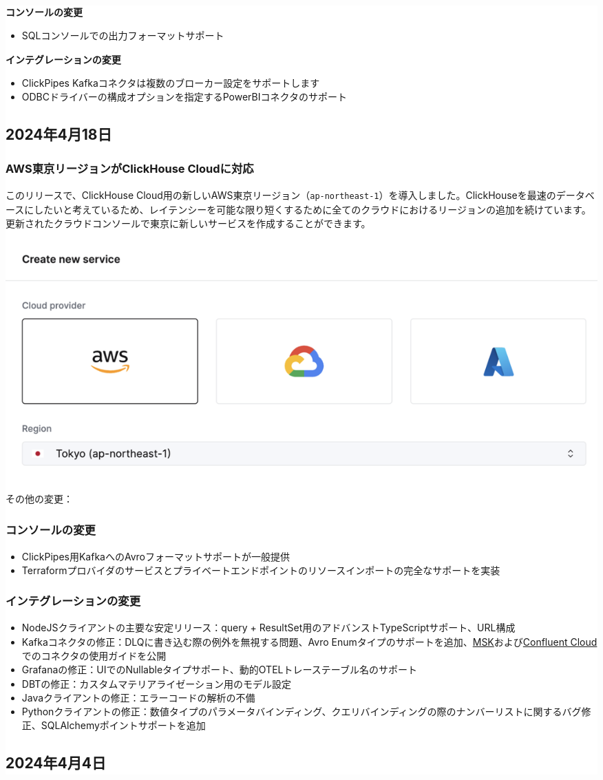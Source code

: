 **コンソールの変更**
- SQLコンソールでの出力フォーマットサポート

**インテグレーションの変更**
- ClickPipes Kafkaコネクタは複数のブローカー設定をサポートします
- ODBCドライバーの構成オプションを指定するPowerBIコネクタのサポート

## 2024年4月18日

### AWS東京リージョンがClickHouse Cloudに対応

このリリースで、ClickHouse Cloud用の新しいAWS東京リージョン（`ap-northeast-1`）を導入しました。ClickHouseを最速のデータベースにしたいと考えているため、レイテンシーを可能な限り短くするために全てのクラウドにおけるリージョンの追加を続けています。更新されたクラウドコンソールで東京に新しいサービスを作成することができます。

![東京サービスの作成](./images/create-tokyo-service.png)

その他の変更：

### コンソールの変更
- ClickPipes用KafkaへのAvroフォーマットサポートが一般提供
- Terraformプロバイダのサービスとプライベートエンドポイントのリソースインポートの完全なサポートを実装

### インテグレーションの変更
- NodeJSクライアントの主要な安定リリース：query + ResultSet用のアドバンストTypeScriptサポート、URL構成
- Kafkaコネクタの修正：DLQに書き込む際の例外を無視する問題、Avro Enumタイプのサポートを追加、[MSK](https://www.youtube.com/watch?v=6lKI_WlQ3-s)および[Confluent Cloud](https://www.youtube.com/watch?v=SQAiPVbd3gg)でのコネクタの使用ガイドを公開
- Grafanaの修正：UIでのNullableタイプサポート、動的OTELトレーステーブル名のサポート
- DBTの修正：カスタムマテリアライゼーション用のモデル設定
- Javaクライアントの修正：エラーコードの解析の不備
- Pythonクライアントの修正：数値タイプのパラメータバインディング、クエリバインディングの際のナンバーリストに関するバグ修正、SQLAlchemyポイントサポートを追加

## 2024年4月4日
